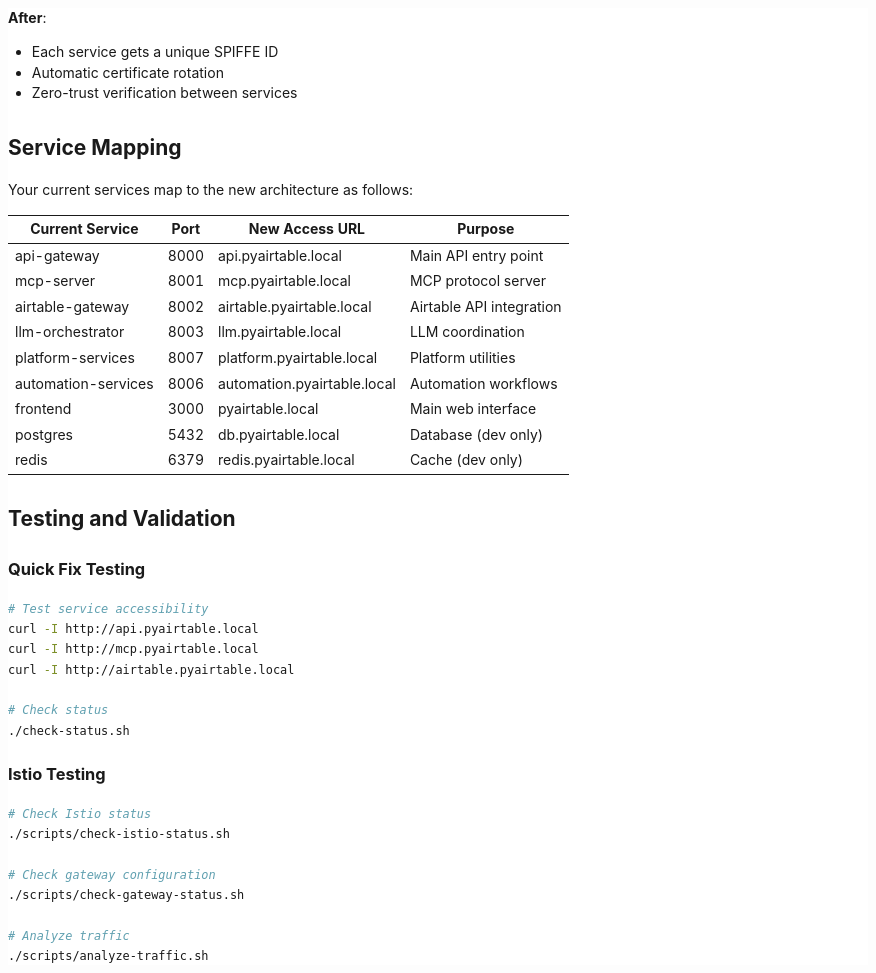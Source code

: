 **After**:
- Each service gets a unique SPIFFE ID
- Automatic certificate rotation
- Zero-trust verification between services

## Service Mapping

Your current services map to the new architecture as follows:

| Current Service | Port | New Access URL | Purpose |
|----------------|------|----------------|---------|
| api-gateway | 8000 | api.pyairtable.local | Main API entry point |
| mcp-server | 8001 | mcp.pyairtable.local | MCP protocol server |
| airtable-gateway | 8002 | airtable.pyairtable.local | Airtable API integration |
| llm-orchestrator | 8003 | llm.pyairtable.local | LLM coordination |
| platform-services | 8007 | platform.pyairtable.local | Platform utilities |
| automation-services | 8006 | automation.pyairtable.local | Automation workflows |
| frontend | 3000 | pyairtable.local | Main web interface |
| postgres | 5432 | db.pyairtable.local | Database (dev only) |
| redis | 6379 | redis.pyairtable.local | Cache (dev only) |

## Testing and Validation

### Quick Fix Testing
```bash
# Test service accessibility
curl -I http://api.pyairtable.local
curl -I http://mcp.pyairtable.local
curl -I http://airtable.pyairtable.local

# Check status
./check-status.sh
```

### Istio Testing
```bash
# Check Istio status
./scripts/check-istio-status.sh

# Check gateway configuration
./scripts/check-gateway-status.sh

# Analyze traffic
./scripts/analyze-traffic.sh
```
